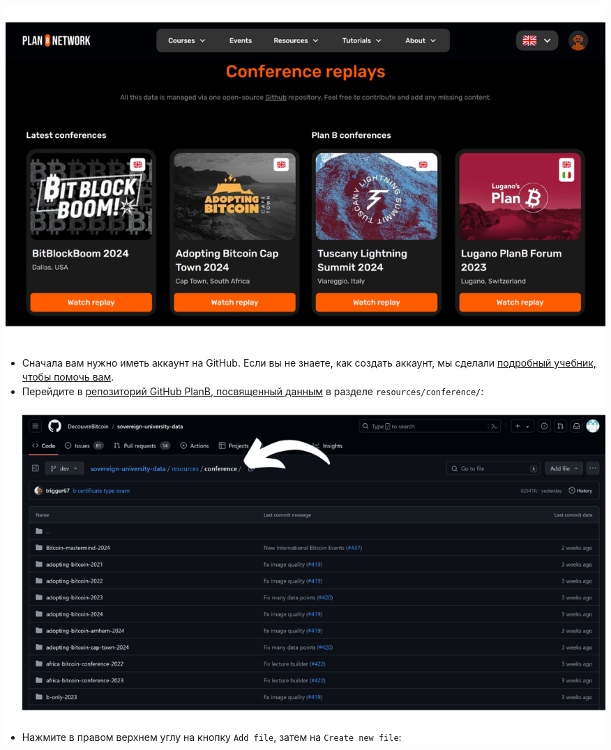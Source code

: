 ![conference](assets/01.webp)
- Сначала вам нужно иметь аккаунт на GitHub. Если вы не знаете, как создать аккаунт, мы сделали [подробный учебник, чтобы помочь вам](https://planb.network/tutorials/others/create-github-account).
- Перейдите в [репозиторий GitHub PlanB, посвященный данным](https://github.com/DecouvreBitcoin/sovereign-university-data/tree/dev/resources/conference) в разделе `resources/conference/`:
![conference](assets/02.webp)
- Нажмите в правом верхнем углу на кнопку `Add file`, затем на `Create new file`: